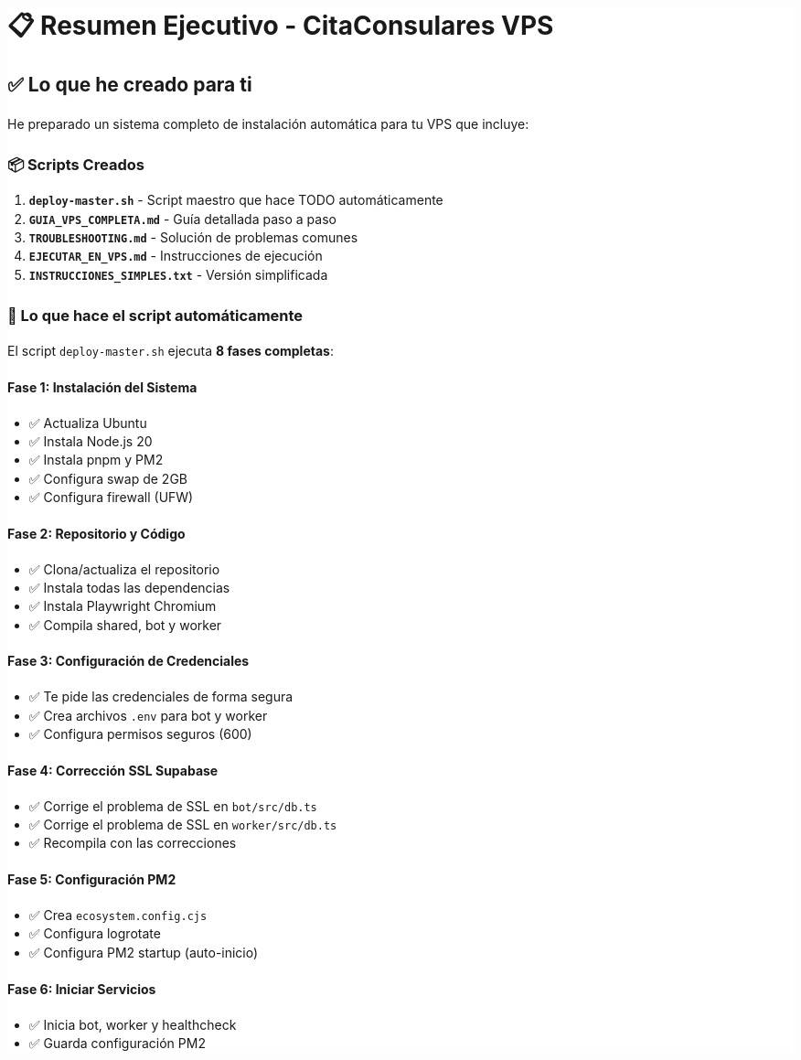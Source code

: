 # 📋 Resumen Ejecutivo - CitaConsulares VPS

## ✅ Lo que he creado para ti

He preparado un sistema completo de instalación automática para tu VPS que incluye:

### 📦 Scripts Creados

1. **`deploy-master.sh`** - Script maestro que hace TODO automáticamente
2. **`GUIA_VPS_COMPLETA.md`** - Guía detallada paso a paso
3. **`TROUBLESHOOTING.md`** - Solución de problemas comunes
4. **`EJECUTAR_EN_VPS.md`** - Instrucciones de ejecución
5. **`INSTRUCCIONES_SIMPLES.txt`** - Versión simplificada

### 🎯 Lo que hace el script automáticamente

El script `deploy-master.sh` ejecuta **8 fases completas**:

#### Fase 1: Instalación del Sistema
- ✅ Actualiza Ubuntu
- ✅ Instala Node.js 20
- ✅ Instala pnpm y PM2
- ✅ Configura swap de 2GB
- ✅ Configura firewall (UFW)

#### Fase 2: Repositorio y Código
- ✅ Clona/actualiza el repositorio
- ✅ Instala todas las dependencias
- ✅ Instala Playwright Chromium
- ✅ Compila shared, bot y worker

#### Fase 3: Configuración de Credenciales
- ✅ Te pide las credenciales de forma segura
- ✅ Crea archivos `.env` para bot y worker
- ✅ Configura permisos seguros (600)

#### Fase 4: Corrección SSL Supabase
- ✅ Corrige el problema de SSL en `bot/src/db.ts`
- ✅ Corrige el problema de SSL en `worker/src/db.ts`
- ✅ Recompila con las correcciones

#### Fase 5: Configuración PM2
- ✅ Crea `ecosystem.config.cjs`
- ✅ Configura logrotate
- ✅ Configura PM2 startup (auto-inicio)

#### Fase 6: Iniciar Servicios
- ✅ Inicia bot, worker y healthcheck
- ✅ Guarda configuración PM2
